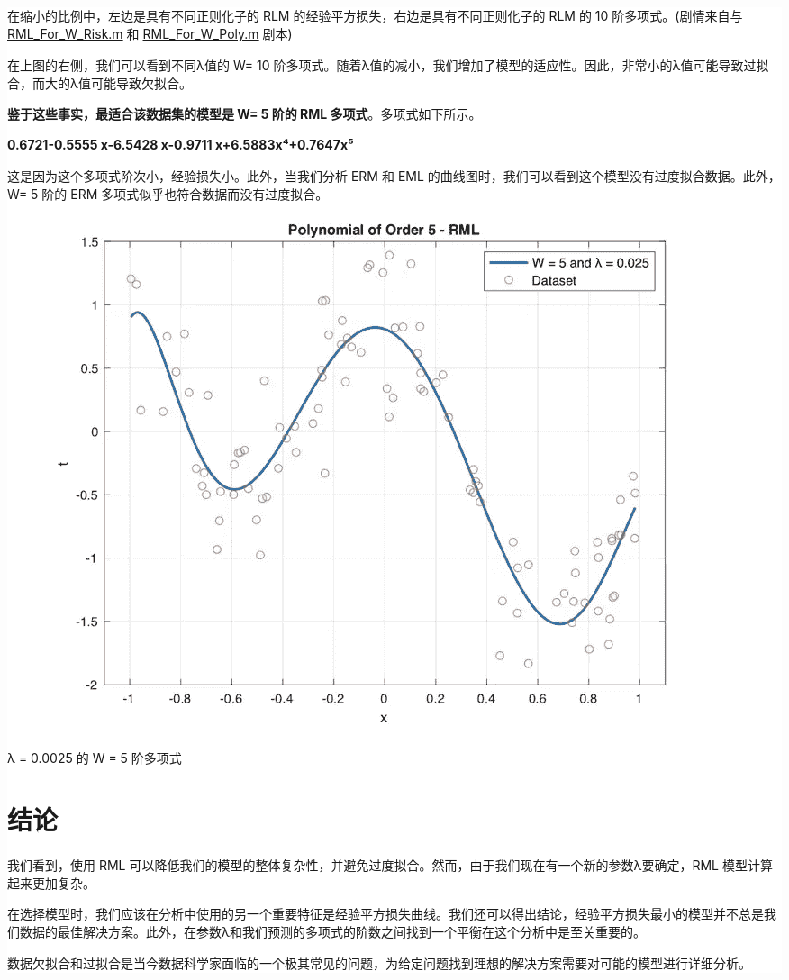 在缩小的比例中，左边是具有不同正则化子的 RLM 的经验平方损失，右边是具有不同正则化子的 RLM 的 10 阶多项式。(剧情来自与 [RML_For_W_Risk.m](https://github.com/jaimedantas/least-squares-regresion/blob/main/code/RML_For_W_Risk.m) 和 [RML_For_W_Poly.m](https://github.com/jaimedantas/least-squares-regresion/blob/main/code/RML_For_W_Poly.m) 剧本)

在上图的右侧，我们可以看到不同λ值的 W= 10 阶多项式。随着λ值的减小，我们增加了模型的适应性。因此，非常小的λ值可能导致过拟合，而大的λ值可能导致欠拟合。

**鉴于这些事实，最适合该数据集的模型是 W= 5 阶的 RML 多项式**。多项式如下所示。

**0.6721-0.5555 x-6.5428 x-0.9711 x+6.5883x⁴+0.7647x⁵**

这是因为这个多项式阶次小，经验损失小。此外，当我们分析 ERM 和 EML 的曲线图时，我们可以看到这个模型没有过度拟合数据。此外，W= 5 阶的 ERM 多项式似乎也符合数据而没有过度拟合。

![](img/b225c5febf48bc767471fc2c6efeffeb.png)

λ = 0.0025 的 W = 5 阶多项式

# 结论

我们看到，使用 RML 可以降低我们的模型的整体复杂性，并避免过度拟合。然而，由于我们现在有一个新的参数λ要确定，RML 模型计算起来更加复杂。

在选择模型时，我们应该在分析中使用的另一个重要特征是经验平方损失曲线。我们还可以得出结论，经验平方损失最小的模型并不总是我们数据的最佳解决方案。此外，在参数λ和我们预测的多项式的阶数之间找到一个平衡在这个分析中是至关重要的。

数据欠拟合和过拟合是当今数据科学家面临的一个极其常见的问题，为给定问题找到理想的解决方案需要对可能的模型进行详细分析。
